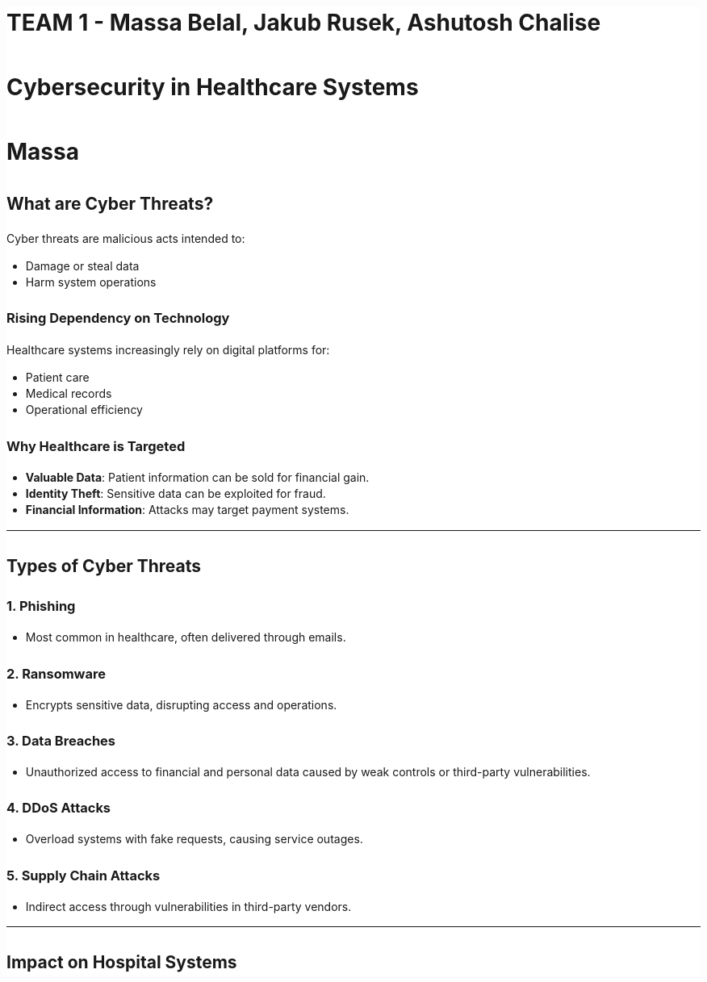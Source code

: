 # TEAM 1 - Massa Belal, Jakub Rusek, Ashutosh Chalise

# Cybersecurity in Healthcare Systems

# Massa

## What are Cyber Threats?
Cyber threats are malicious acts intended to:
- Damage or steal data
- Harm system operations

### Rising Dependency on Technology
Healthcare systems increasingly rely on digital platforms for:
- Patient care
- Medical records
- Operational efficiency

### Why Healthcare is Targeted
- **Valuable Data**: Patient information can be sold for financial gain.
- **Identity Theft**: Sensitive data can be exploited for fraud.
- **Financial Information**: Attacks may target payment systems.

---

## Types of Cyber Threats

### 1. **Phishing**
- Most common in healthcare, often delivered through emails.

### 2. **Ransomware**
- Encrypts sensitive data, disrupting access and operations.

### 3. **Data Breaches**
- Unauthorized access to financial and personal data caused by weak controls or third-party vulnerabilities.

### 4. **DDoS Attacks**
- Overload systems with fake requests, causing service outages.

### 5. **Supply Chain Attacks**
- Indirect access through vulnerabilities in third-party vendors.

---

## Impact on Hospital Systems
